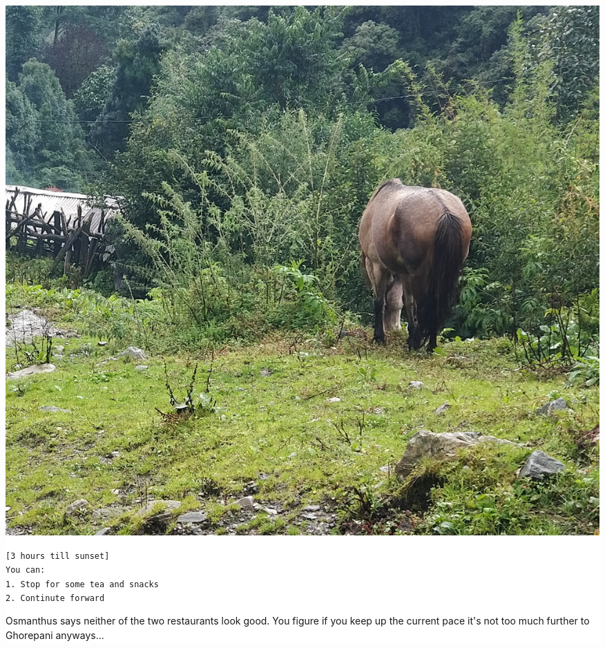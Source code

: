 <div class="post-image">
  <img src="/assets/poon-hill-trail/2019_09_18_15_49_40.jpg">
</div>

```
[3 hours till sunset]
You can:
1. Stop for some tea and snacks
2. Continute forward
```

Osmanthus says neither of the two restaurants look good. You figure if you keep up the current pace it's not too much further to Ghorepani anyways...
